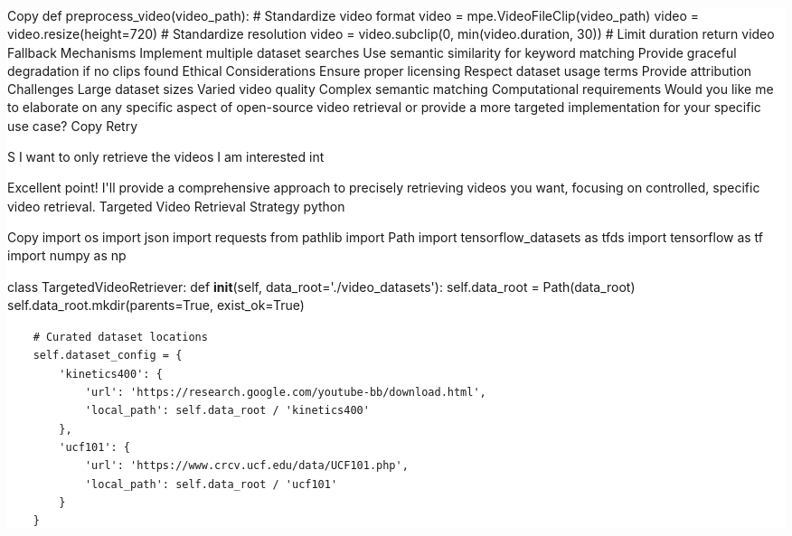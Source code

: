Copy
def preprocess_video(video_path):
    # Standardize video format
    video = mpe.VideoFileClip(video_path)
    video = video.resize(height=720)  # Standardize resolution
    video = video.subclip(0, min(video.duration, 30))  # Limit duration
    return video
Fallback Mechanisms
Implement multiple dataset searches
Use semantic similarity for keyword matching
Provide graceful degradation if no clips found
Ethical Considerations
Ensure proper licensing
Respect dataset usage terms
Provide attribution
Challenges
Large dataset sizes
Varied video quality
Complex semantic matching
Computational requirements
Would you like me to elaborate on any specific aspect of open-source video retrieval or provide a more targeted implementation for your specific use case?
Copy
Retry


S
I want to only retrieve the videos I am interested int

Excellent point! I'll provide a comprehensive approach to precisely retrieving videos you want, focusing on controlled, specific video retrieval.
Targeted Video Retrieval Strategy
python

Copy
import os
import json
import requests
from pathlib import Path
import tensorflow_datasets as tfds
import tensorflow as tf
import numpy as np

class TargetedVideoRetriever:
    def __init__(self, data_root='./video_datasets'):
        self.data_root = Path(data_root)
        self.data_root.mkdir(parents=True, exist_ok=True)
        
        # Curated dataset locations
        self.dataset_config = {
            'kinetics400': {
                'url': 'https://research.google.com/youtube-bb/download.html',
                'local_path': self.data_root / 'kinetics400'
            },
            'ucf101': {
                'url': 'https://www.crcv.ucf.edu/data/UCF101.php',
                'local_path': self.data_root / 'ucf101'
            }
        }
    